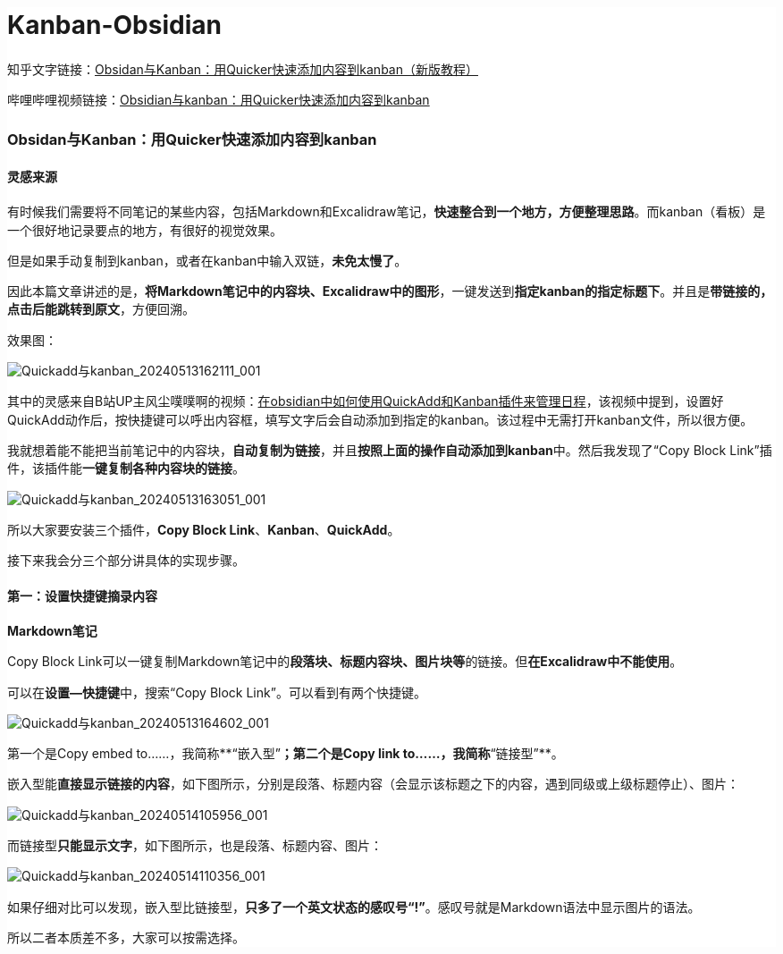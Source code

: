 # Kanban-Obsidian

知乎文字链接：[Obsidan与Kanban：用Quicker快速添加内容到kanban（新版教程）](https://zhuanlan.zhihu.com/p/697755786)

哔哩哔哩视频链接：[Obsidian与kanban：用Quicker快速添加内容到kanban](https://www.bilibili.com/video/BV1sw4m1X7d5/?spm_id_from=333.1387.homepage.video_card.click&vd_source=c08c205650a4a5e13d87475ab1ab2431)

### Obsidan与Kanban：用Quicker快速添加内容到kanban

#### 灵感来源

有时候我们需要将不同笔记的某些内容，包括Markdown和Excalidraw笔记，**快速整合到一个地方，方便整理思路**。而kanban（看板）是一个很好地记录要点的地方，有很好的视觉效果。

但是如果手动复制到kanban，或者在kanban中输入双链，**未免太慢了**。

因此本篇文章讲述的是，**将Markdown笔记中的内容块、Excalidraw中的图形**，一键发送到**指定kanban的指定标题下**。并且是**带链接的，点击后能跳转到原文**，方便回溯。

效果图：

![Quickadd与kanban_20240513162111_001](assets/Quickadd与kanban_20240513162111_001.png)

其中的灵感来自B站UP主风尘噗噗啊的视频：[在obsidian中如何使用QuickAdd和Kanban插件来管理日程](https://www.bilibili.com/video/BV1mb4y1y7R6/?spm_id_from=333.880.my_history.page.click&vd_source=c08c205650a4a5e13d87475ab1ab2431)，该视频中提到，设置好QuickAdd动作后，按快捷键可以呼出内容框，填写文字后会自动添加到指定的kanban。该过程中无需打开kanban文件，所以很方便。

我就想着能不能把当前笔记中的内容块，**自动复制为链接**，并且**按照上面的操作自动添加到kanban**中。然后我发现了“Copy Block Link”插件，该插件能**一键复制各种内容块的链接**。

![Quickadd与kanban_20240513163051_001](assets/Quickadd与kanban_20240513163051_001.png)

所以大家要安装三个插件，**Copy Block Link**、**Kanban**、**QuickAdd**。

接下来我会分三个部分讲具体的实现步骤。

#### 第一：设置快捷键摘录内容

**Markdown笔记**

Copy Block Link可以一键复制Markdown笔记中的**段落块、标题内容块、图片块等**的链接。但**在Excalidraw中不能使用**。

可以在**设置—快捷键**中，搜索“Copy Block Link”。可以看到有两个快捷键。

![Quickadd与kanban_20240513164602_001](assets/Quickadd与kanban_20240513164602_001.png)

第一个是Copy embed to……，我简称**“嵌入型”**；第二个是Copy link to……，我简称**“链接型”**。

嵌入型能**直接显示链接的内容**，如下图所示，分别是段落、标题内容（会显示该标题之下的内容，遇到同级或上级标题停止）、图片：

![Quickadd与kanban_20240514105956_001](assets/Quickadd与kanban_20240514105956_001.png)

而链接型**只能显示文字**，如下图所示，也是段落、标题内容、图片：

![Quickadd与kanban_20240514110356_001](assets/Quickadd与kanban_20240514110356_001.png)

如果仔细对比可以发现，嵌入型比链接型，**只多了一个英文状态的感叹号“!”**。感叹号就是Markdown语法中显示图片的语法。

所以二者本质差不多，大家可以按需选择。
